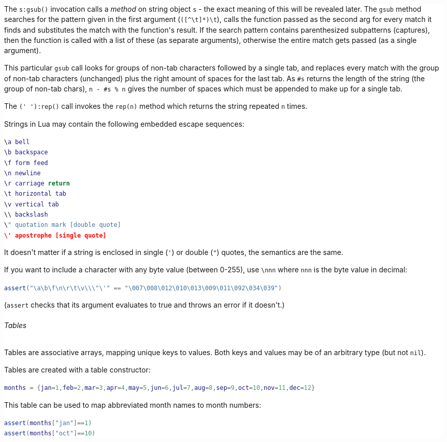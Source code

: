 The `s:gsub()` invocation calls a *method* on string object `s` - the exact meaning of this will be revealed later. The `gsub` method searches for the pattern given in the first argument (`([^\t]*)\t`), calls the function passed as the second arg for every match it finds and substitutes the match with the function's result. If the search pattern contains parenthesized subpatterns (captures), then the function is called with a list of these (as separate arguments), otherwise the entire match gets passed (as a single argument).

This particular `gsub` call looks for groups of non-tab characters followed by a single tab, and replaces every match with the group of non-tab characters (unchanged) plus the right amount of spaces for the last tab. As `#s` returns the length of the string (the group of non-tab chars), `n - #s % n` gives the number of spaces which must be appended to make up for a single tab.

The `(' '):rep()` call invokes the `rep(n)` method which returns the string repeated `n` times.

Strings in Lua may contain the following embedded escape sequences:

```Lua
\a bell
\b backspace
\f form feed
\n newline
\r carriage return
\t horizontal tab
\v vertical tab
\\ backslash
\" quotation mark [double quote]
\' apostrophe [single quote]
```

It doesn't matter if a string is enclosed in single (`'`) or double (`"`) quotes, the semantics are the same.

If you want to include a character with any byte value (between 0-255), use `\nnn` where `nnn` is the byte value in decimal:

```Lua
assert("\a\b\f\n\r\t\v\\\"\'" == "\007\008\012\010\013\009\011\092\034\039")
```

(`assert` checks that its argument evaluates to true and throws an error if it doesn't.)

###### Tables

Tables are associative arrays, mapping unique keys to values. Both keys and values may be of an arbitrary type (but not `nil`).

Tables are created with a table constructor:

```Lua
months = {jan=1,feb=2,mar=3,apr=4,may=5,jun=6,jul=7,aug=8,sep=9,oct=10,nov=11,dec=12}
```

This table can be used to map abbreviated month names to month numbers:

```Lua
assert(months["jan"]==1)
assert(months["oct"]==10)
```


[prev]: /articles/diy-linux-with-buildroot-part-1/
[Lua]: http://www.lua.org/
[LuaJIT]: http://www.luajit.org/
[Buildroot GitHub repository]: git://git.buildroot.net/buildroot
[Lua 5.1 manual]: http://www.lua.org/manual/5.1/manual.html
[R5RS standard]: http://schemers.org/Documents/Standards/R5RS/
[Windows 3.1]: http://en.wikipedia.org/wiki/Scheduling_%28computing%29#Windows
[luaS_newlstr]: http://www.lua.org/source/5.1/lstring.c.html#luaS_newlstr
[luaV_equalval]: http://www.lua.org/source/5.1/lvm.c.html#luaV_equalval
[Penlight]: http://github.com/stevedonovan/Penlight/
[2.2.1]: http://www.lua.org/manual/5.1/manual.html#2.2.1